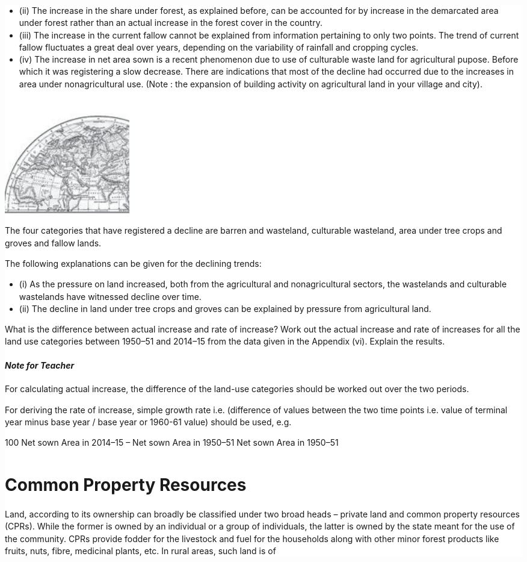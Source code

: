 - (ii) The increase in the share under forest, as explained before, can be accounted for by increase in the demarcated area under forest rather than an actual increase in the forest cover in the country.
- (iii) The increase in the current fallow cannot be explained from information pertaining to only two points. The trend of current fallow fluctuates a great deal over years, depending on the variability of rainfall and cropping cycles.
- (iv) The increase in net area sown is a recent phenomenon due to use of culturable waste land for agricultural pupose. Before which it was registering a slow decrease. There are indications that most of the decline had occurred due to the increases in area under nonagricultural use. (Note : the expansion of building activity on agricultural land in your village and city).

![](_page_2_Picture_11.jpeg)

The four categories that have registered a decline are barren and wasteland, culturable wasteland, area under tree crops and groves and fallow lands.

The following explanations can be given for the declining trends:

- (i) As the pressure on land increased, both from the agricultural and nonagricultural sectors, the wastelands and culturable wastelands have witnessed decline over time.
- (ii) The decline in land under tree crops and groves can be explained by pressure from agricultural land.

What is the difference between actual increase and rate of increase? Work out the actual increase and rate of increases for all the land use categories between 1950–51 and 2014–15 from the data given in the Appendix (vi). Explain the results.

#### *Note for Teacher*

For calculating actual increase, the difference of the land-use categories should be worked out over the two periods.

For deriving the rate of increase, simple growth rate i.e. (difference of values between the two time points i.e. value of terminal year minus base year / base year or 1960-61 value) should be used, e.g.

100 Net sown Area in 2014–15 – Net sown Area in 1950–51 Net sown Area in 1950–51

# **Common Property Resources**

Land, according to its ownership can broadly be classified under two broad heads – private land and common property resources (CPRs). While the former is owned by an individual or a group of individuals, the latter is owned by the state meant for the use of the community. CPRs provide fodder for the livestock and fuel for the households along with other minor forest products like fruits, nuts, fibre, medicinal plants, etc. In rural areas, such land is of

